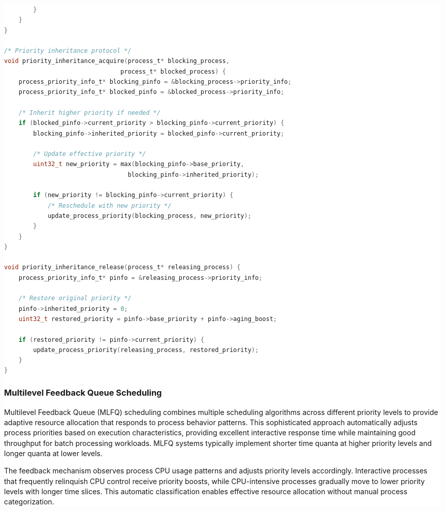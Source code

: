 ```c
        }
    }
}

/* Priority inheritance protocol */
void priority_inheritance_acquire(process_t* blocking_process,
                                process_t* blocked_process) {
    process_priority_info_t* blocking_pinfo = &blocking_process->priority_info;
    process_priority_info_t* blocked_pinfo = &blocked_process->priority_info;
    
    /* Inherit higher priority if needed */
    if (blocked_pinfo->current_priority > blocking_pinfo->current_priority) {
        blocking_pinfo->inherited_priority = blocked_pinfo->current_priority;
        
        /* Update effective priority */
        uint32_t new_priority = max(blocking_pinfo->base_priority,
                                  blocking_pinfo->inherited_priority);
        
        if (new_priority != blocking_pinfo->current_priority) {
            /* Reschedule with new priority */
            update_process_priority(blocking_process, new_priority);
        }
    }
}

void priority_inheritance_release(process_t* releasing_process) {
    process_priority_info_t* pinfo = &releasing_process->priority_info;
    
    /* Restore original priority */
    pinfo->inherited_priority = 0;
    uint32_t restored_priority = pinfo->base_priority + pinfo->aging_boost;
    
    if (restored_priority != pinfo->current_priority) {
        update_process_priority(releasing_process, restored_priority);
    }
}
```

### Multilevel Feedback Queue Scheduling

Multilevel Feedback Queue (MLFQ) scheduling combines multiple scheduling algorithms across different priority levels to provide adaptive resource allocation that responds to process behavior patterns. This sophisticated approach automatically adjusts process priorities based on execution characteristics, providing excellent interactive response time while maintaining good throughput for batch processing workloads. MLFQ systems typically implement shorter time quanta at higher priority levels and longer quanta at lower levels.

The feedback mechanism observes process CPU usage patterns and adjusts priority levels accordingly. Interactive processes that frequently relinquish CPU control receive priority boosts, while CPU-intensive processes gradually move to lower priority levels with longer time slices. This automatic classification enables effective resource allocation without manual process categorization.
